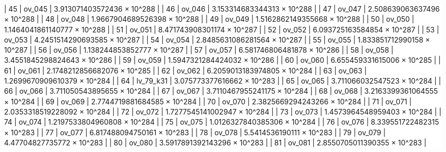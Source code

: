 | 45 | ov_045 | 3.913071403572436 × 10^288 |
| 46 | ov_046 | 3.153314683344313 × 10^288 |
| 47 | ov_047 | 2.508639063637496 × 10^288 |
| 48 | ov_048 | 1.9667904689526398 × 10^288 |
| 49 | ov_049 | 1.5162862149355668 × 10^288 |
| 50 | ov_050 | 1.1464041861140777 × 10^288 |
| 51 | ov_051 | 8.471743908301174 × 10^287 |
| 52 | ov_052 | 6.093725163584854 × 10^287 |
| 53 | ov_053 | 4.2451514290693585 × 10^287 |
| 54 | ov_054 | 2.8485631086281564 × 10^287 |
| 55 | ov_055 | 1.833851712990158 × 10^287 |
| 56 | ov_056 | 1.138244853852777 × 10^287 |
| 57 | ov_057 | 6.581746806481878 × 10^286 |
| 58 | ov_058 | 3.4551845298824643 × 10^286 |
| 59 | ov_059 | 1.5947321284424032 × 10^286 |
| 60 | ov_060 | 6.655459331615006 × 10^285 |
| 61 | ov_061 | 2.1748212856682076 × 10^285 |
| 62 | ov_062 | 6.2059013183974805 × 10^284 |
| 63 | ov_063 | 1.2699670909610379 × 10^284 |
| 64 | lv_79_k31 | 3.075773377616662 × 10^283 |
| 65 | ov_065 | 3.711066032547523 × 10^284 |
| 66 | ov_066 | 3.711050543895655 × 10^284 |
| 67 | ov_067 | 3.7110467955241175 × 10^284 |
| 68 | ov_068 | 3.2163399361064555 × 10^284 |
| 69 | ov_069 | 2.7744719881684585 × 10^284 |
| 70 | ov_070 | 2.3825669294243266 × 10^284 |
| 71 | ov_071 | 2.0353318519228092 × 10^284 |
| 72 | ov_072 | 1.7277545141002947 × 10^284 |
| 73 | ov_073 | 1.4573964548959403 × 10^284 |
| 74 | ov_074 | 1.2197533804960808 × 10^284 |
| 75 | ov_075 | 1.0126327840385306 × 10^284 |
| 76 | ov_076 | 8.339551722482315 × 10^283 |
| 77 | ov_077 | 6.817488094750161 × 10^283 |
| 78 | ov_078 | 5.5414536190111 × 10^283 |
| 79 | ov_079 | 4.47704827735772 × 10^283 |
| 80 | ov_080 | 3.5917891392143296 × 10^283 |
| 81 | ov_081 | 2.8550705011390355 × 10^283 |